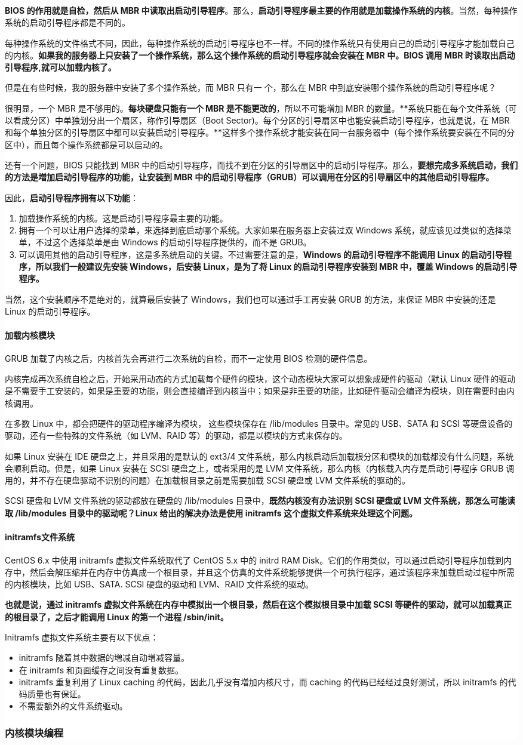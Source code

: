 **BIOS 的作用就是自检，然后从 MBR 中读取出启动引导程序**。那么，**启动引导程序最主要的作用就是加载操作系统的内核**。当然，每种操作系统的启动引导程序都是不同的。

每种操作系统的文件格式不同，因此，每种操作系统的启动引导程序也不一样。不同的操作系统只有使用自己的启动引导程序才能加载自己的内核。**如果我的服务器上只安装了一个操作系统，那么这个操作系统的启动引导程序就会安装在 MBR 中。BIOS 调用 MBR 时读取出启动引导程序,就可以加载内核了。**

但是在有些时候，我的服务器中安装了多个操作系统，而 MBR 只有一 个，那么在 MBR 中到底安装哪个操作系统的启动引导程序呢？

很明显，一个 MBR 是不够用的。**每块硬盘只能有一个 MBR 是不能更改的**，所以不可能増加 MBR  的数量。**系统只能在每个文件系统（可以看成分区）中单独划分出一个扇区，称作引导扇区（Boot  Sector)。每个分区的引导扇区中也能安装启动引导程序，也就是说，在 MBR  和每个单独分区的引导扇区中都可以安装启动引导程序。**这样多个操作系统才能安装在同一台服务器中（每个操作系统要安装在不同的分区中），而且每个操作系统都是可以启动的。

还有一个问题，BIOS 只能找到 MBR 中的启动引导程序，而找不到在分区的引导扇区中的启动引导程序。那么，**要想完成多系统启动，我们的方法是増加启动引导程序的功能，让安装到 MBR 中的启动引导程序（GRUB）可以调用在分区的引导扇区中的其他启动引导程序。**

因此，**启动引导程序拥有以下功能**：

1. 加载操作系统的内核。这是启动引导程序最主要的功能。
2. 拥有一个可以让用户选择的菜单，来选择到底启动哪个系统。大家如果在服务器上安装过双 Windows 系统，就应该见过类似的选择菜单，不过这个选择菜单是由 Windows 的启动引导程序提供的，而不是 GRUB。
3. 可以调用其他的启动引导程序，这是多系统启动的关键。不过需要注意的是，**Windows 的启动引导程序不能调用 Linux  的启动引导程序，所以我们一般建议先安装 Windows，后安装 Linux，是为了将 Linux 的启动引导程序安装到 MBR 中，覆盖  Windows 的启动引导程序。**


 当然，这个安装顺序不是绝对的，就算最后安装了 Windows，我们也可以通过手工再安装 GRUB 的方法，来保证 MBR 中安装的还是 Linux 的启动引导程序。

#### 加载内核模块

GRUB 加载了内核之后，内核首先会再进行二次系统的自检，而不一定使用 BIOS 检测的硬件信息。

内核完成再次系统自检之后，开始采用动态的方式加载每个硬件的模块，这个动态模块大家可以想象成硬件的驱动（默认 Linux  硬件的驱动是不需要手工安装的，如果是重要的功能，则会直接编译到内核当中；如果是非重要的功能，比如硬件驱动会编译为模块，则在需要时由内核调用。

在多数 Linux 中，都会把硬件的驱动程序编译为模块， 这些模块保存在 /lib/modules 目录中。常见的 USB、SATA 和 SCSI 等硬盘设备的驱动，还有一些特殊的文件系统（如 LVM、RAID 等）的驱动，都是以模块的方式来保存的。

如果 Linux 安装在 IDE 硬盘之上，并且采用的是默认的 ext3/4  文件系统，那么内核启动后加载根分区和模块的加载都没有什么问题，系统会顺利启动。但是，如果 Linux 安装在 SCSI 硬盘之上，或者采用的是  LVM 文件系统，那么内核（内核载入内存是启动引导程序 GRUB 调用的，并不存在硬盘驱动不识别的问题）在加载根目录之前是需要加载 SCSI  硬盘或 LVM 文件系统的驱动的。

 SCSI 硬盘和 LVM 文件系统的驱动都放在硬盘的 /lib/modules 目录中，**既然内核没有办法识别 SCSI 硬盘或 LVM  文件系统，那怎么可能读取 /lib/modules 目录中的驱动呢？Linux 给出的解决办法是使用 initramfs  这个虚拟文件系统来处理这个问题。**

#### initramfs文件系统

CentOS 6.x 中使用 initramfs 虚拟文件系统取代了 CentOS 5.x 中的 initrd RAM  Disk。它们的作用类似，可以通过启动引导程序加载到内存中，然后会解压缩并在内存中仿真成一个根目录，并且这个仿真的文件系统能够提供一个可执行程序，通过该程序来加载启动过程中所需的内核模块，比如 USB、SATA. SCSI 硬盘的驱动和 LVM、RAID 文件系统的驱动。

 **也就是说，通过 initramfs 虚拟文件系统在内存中模拟出一个根目录，然后在这个模拟根目录中加载 SCSI 等硬件的驱动，就可以加载真正的根目录了，之后才能调用 Linux 的第一个进程 /sbin/init。**

 Initramfs 虚拟文件系统主要有以下优点：

- initramfs 随着其中数据的増减自动増减容量。
- 在 initramfs 和页面缓存之间没有重复数据。
- initramfs 重复利用了 Linux caching 的代码，因此几乎没有増加内核尺寸，而 caching 的代码已经经过良好测试，所以 initramfs 的代码质量也有保证。
- 不需要额外的文件系统驱动。

### 内核模块编程
